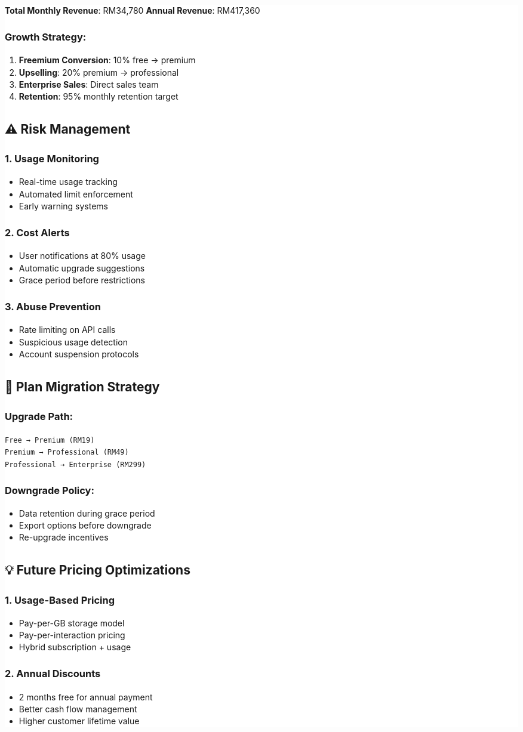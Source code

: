 **Total Monthly Revenue**: RM34,780
**Annual Revenue**: RM417,360

### Growth Strategy:
1. **Freemium Conversion**: 10% free → premium
2. **Upselling**: 20% premium → professional
3. **Enterprise Sales**: Direct sales team
4. **Retention**: 95% monthly retention target

## ⚠️ **Risk Management**

### 1. **Usage Monitoring**
- Real-time usage tracking
- Automated limit enforcement
- Early warning systems

### 2. **Cost Alerts**
- User notifications at 80% usage
- Automatic upgrade suggestions
- Grace period before restrictions

### 3. **Abuse Prevention**
- Rate limiting on API calls
- Suspicious usage detection
- Account suspension protocols

## 🔄 **Plan Migration Strategy**

### Upgrade Path:
```
Free → Premium (RM19)
Premium → Professional (RM49)
Professional → Enterprise (RM299)
```

### Downgrade Policy:
- Data retention during grace period
- Export options before downgrade
- Re-upgrade incentives

## 💡 **Future Pricing Optimizations**

### 1. **Usage-Based Pricing**
- Pay-per-GB storage model
- Pay-per-interaction pricing
- Hybrid subscription + usage

### 2. **Annual Discounts**
- 2 months free for annual payment
- Better cash flow management
- Higher customer lifetime value
